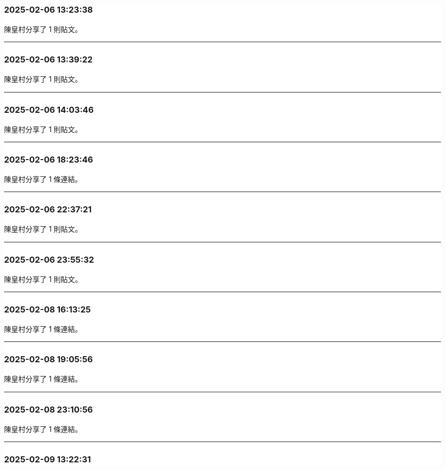 
### 2025-02-06 13:23:38

陳皇村分享了 1 則貼文。

---

### 2025-02-06 13:39:22

陳皇村分享了 1 則貼文。

---

### 2025-02-06 14:03:46

陳皇村分享了 1 則貼文。

---

### 2025-02-06 18:23:46

陳皇村分享了 1 條連結。

---

### 2025-02-06 22:37:21

陳皇村分享了 1 則貼文。

---

### 2025-02-06 23:55:32

陳皇村分享了 1 則貼文。

---

### 2025-02-08 16:13:25

陳皇村分享了 1 條連結。

---

### 2025-02-08 19:05:56

陳皇村分享了 1 條連結。

---

### 2025-02-08 23:10:56

陳皇村分享了 1 條連結。

---

### 2025-02-09 13:22:31
